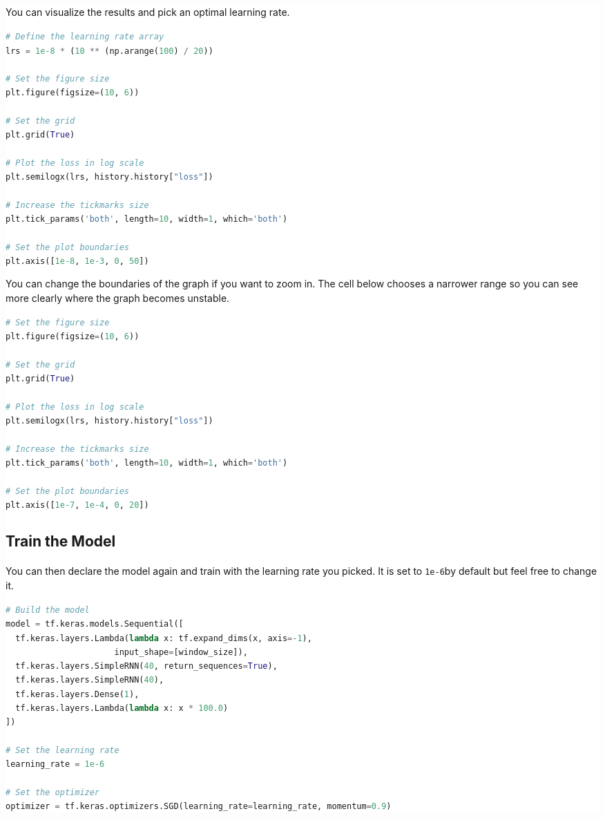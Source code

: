 You can visualize the results and pick an optimal learning rate.


```python
# Define the learning rate array
lrs = 1e-8 * (10 ** (np.arange(100) / 20))

# Set the figure size
plt.figure(figsize=(10, 6))

# Set the grid
plt.grid(True)

# Plot the loss in log scale
plt.semilogx(lrs, history.history["loss"])

# Increase the tickmarks size
plt.tick_params('both', length=10, width=1, which='both')

# Set the plot boundaries
plt.axis([1e-8, 1e-3, 0, 50])
```

You can change the boundaries of the graph if you want to zoom in. The cell below chooses a narrower range so you can see more clearly where the graph becomes unstable.


```python
# Set the figure size
plt.figure(figsize=(10, 6))

# Set the grid
plt.grid(True)

# Plot the loss in log scale
plt.semilogx(lrs, history.history["loss"])

# Increase the tickmarks size
plt.tick_params('both', length=10, width=1, which='both')

# Set the plot boundaries
plt.axis([1e-7, 1e-4, 0, 20])
```

## Train the Model

You can then declare the model again and train with the learning rate you picked. It is set to `1e-6`by default but feel free to change it.


```python
# Build the model
model = tf.keras.models.Sequential([
  tf.keras.layers.Lambda(lambda x: tf.expand_dims(x, axis=-1),
                      input_shape=[window_size]),
  tf.keras.layers.SimpleRNN(40, return_sequences=True),
  tf.keras.layers.SimpleRNN(40),
  tf.keras.layers.Dense(1),
  tf.keras.layers.Lambda(lambda x: x * 100.0)
])

# Set the learning rate
learning_rate = 1e-6

# Set the optimizer 
optimizer = tf.keras.optimizers.SGD(learning_rate=learning_rate, momentum=0.9)

```